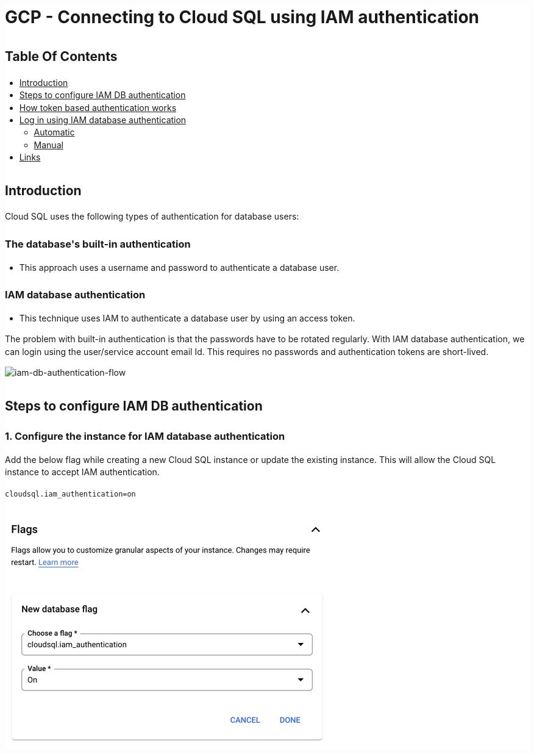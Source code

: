 # GCP - Connecting to Cloud SQL using IAM authentication

## Table Of Contents

* [Introduction](#introduction)
* [Steps to configure IAM DB authentication](#steps-to-configure-iam-db-authentication)
* [How token based authentication works](#how-token-based-authentication-works)
* [Log in using IAM database authentication](#log-in-using-iam-database-authentication)
  * [Automatic](#automatic-iam-database-authentication)
  * [Manual](#manual-iam-database-authentication)
* [Links](#links)

## Introduction

Cloud SQL uses the following types of authentication for database users:

### The database's built-in authentication

- This approach uses a username and password to authenticate a database user.

### IAM database authentication

- This technique uses IAM to authenticate a database user by using an access token.

The problem with built-in authentication is that the passwords have to be rotated regularly. With IAM database authentication, we can login using the user/service account email Id. This requires no passwords and authentication tokens are short-lived.

<img src="https://github.com/Digital-Innovation-Labs/secrets-rotator/blob/main/docs/db-authentication/images/iam-db-authentication-flow.png" width="400" alt="iam-db-authentication-flow">

## Steps to configure IAM DB authentication

### 1. Configure the instance for IAM database authentication

Add the below flag while creating a new Cloud SQL instance or update the existing instance. This will allow the Cloud SQL instance to accept IAM authentication.

```
cloudsql.iam_authentication=on
```

![](images/iam-authentication-flag.png)